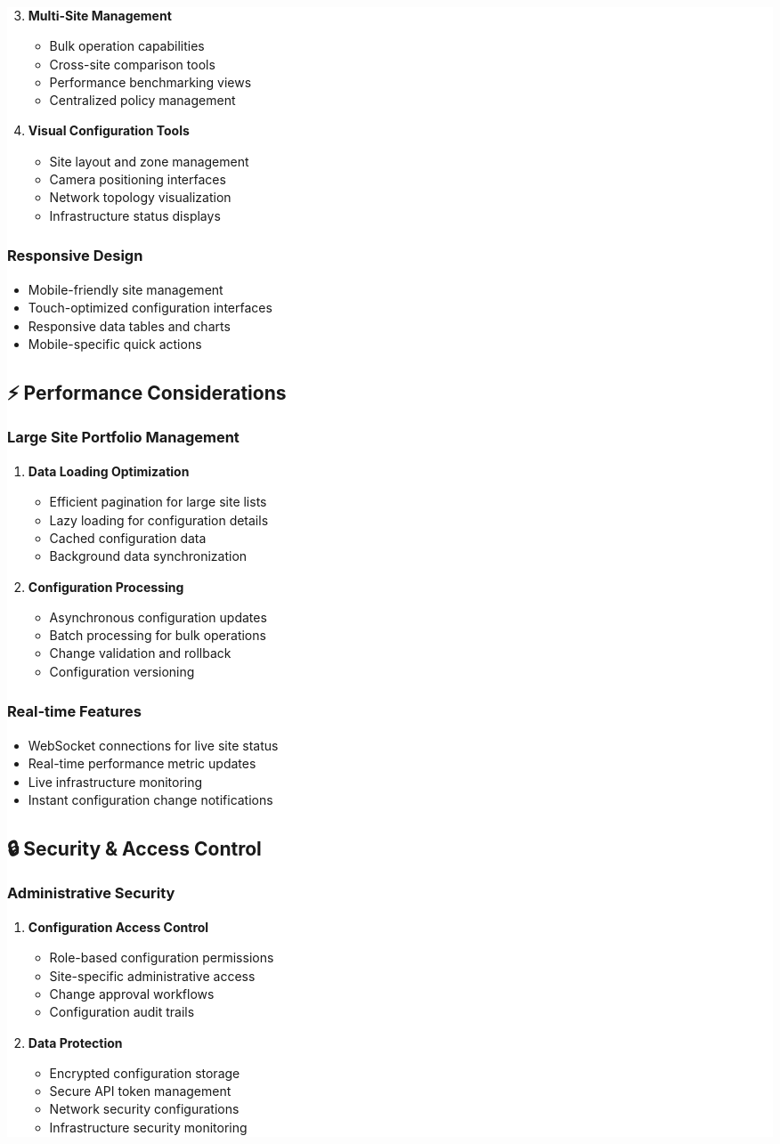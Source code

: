 3. **Multi-Site Management**
   - Bulk operation capabilities
   - Cross-site comparison tools
   - Performance benchmarking views
   - Centralized policy management

4. **Visual Configuration Tools**
   - Site layout and zone management
   - Camera positioning interfaces
   - Network topology visualization
   - Infrastructure status displays

### **Responsive Design**
- Mobile-friendly site management
- Touch-optimized configuration interfaces
- Responsive data tables and charts
- Mobile-specific quick actions

## **⚡ Performance Considerations**

### **Large Site Portfolio Management**
1. **Data Loading Optimization**
   - Efficient pagination for large site lists
   - Lazy loading for configuration details
   - Cached configuration data
   - Background data synchronization

2. **Configuration Processing**
   - Asynchronous configuration updates
   - Batch processing for bulk operations
   - Change validation and rollback
   - Configuration versioning

### **Real-time Features**
- WebSocket connections for live site status
- Real-time performance metric updates
- Live infrastructure monitoring
- Instant configuration change notifications

## **🔒 Security & Access Control**

### **Administrative Security**
1. **Configuration Access Control**
   - Role-based configuration permissions
   - Site-specific administrative access
   - Change approval workflows
   - Configuration audit trails

2. **Data Protection**
   - Encrypted configuration storage
   - Secure API token management
   - Network security configurations
   - Infrastructure security monitoring

